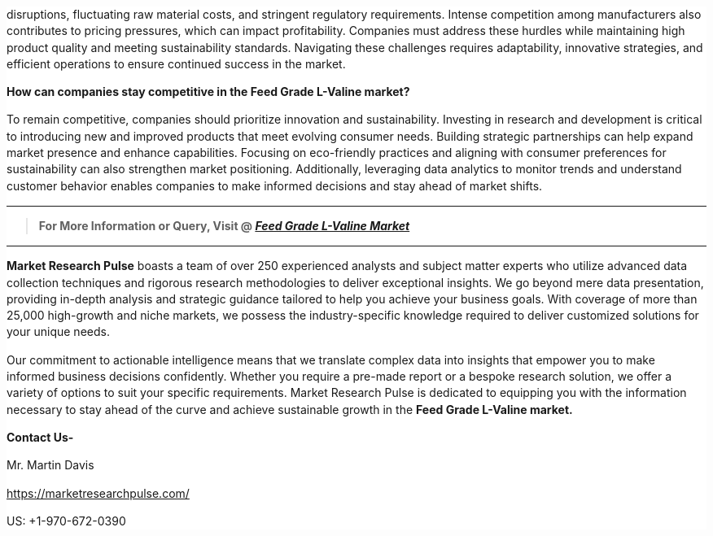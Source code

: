 disruptions, fluctuating raw material costs, and stringent regulatory requirements. Intense competition among manufacturers also contributes to pricing pressures, which can impact profitability. Companies must address these hurdles while maintaining high product quality and meeting sustainability standards. Navigating these challenges requires adaptability, innovative strategies, and efficient operations to ensure continued success in the market.</p><p><strong>How can companies stay competitive in the Feed Grade L-Valine market?</strong></p><p>To remain competitive, companies should prioritize innovation and sustainability. Investing in research and development is critical to introducing new and improved products that meet evolving consumer needs. Building strategic partnerships can help expand market presence and enhance capabilities. Focusing on eco-friendly practices and aligning with consumer preferences for sustainability can also strengthen market positioning. Additionally, leveraging data analytics to monitor trends and understand customer behavior enables companies to make informed decisions and stay ahead of market shifts.</p><hr /><blockquote><p><strong>For More Information or Query, Visit @&nbsp;<em><a href="https://marketresearchpulse.com/report/131950/feed-grade-l-valine-market?utm_source=Linkedin&utm_medium=025">Feed Grade L-Valine Market</a></em></strong></p></blockquote><hr /><p><strong>Market Research Pulse</strong> boasts a team of over 250 experienced analysts and subject matter experts who utilize advanced data collection techniques and rigorous research methodologies to deliver exceptional insights. We go beyond mere data presentation, providing in-depth analysis and strategic guidance tailored to help you achieve your business goals. With coverage of more than 25,000 high-growth and niche markets, we possess the industry-specific knowledge required to deliver customized solutions for your unique needs.</p><p>Our commitment to actionable intelligence means that we translate complex data into insights that empower you to make informed business decisions confidently. Whether you require a pre-made report or a bespoke research solution, we offer a variety of options to suit your specific requirements. Market Research Pulse is dedicated to equipping you with the information necessary to stay ahead of the curve and achieve sustainable growth in the <strong>Feed Grade L-Valine market.</strong></p><p><strong>Contact Us-</strong></p><p>Mr. Martin Davis</p><p>https://marketresearchpulse.com/</p><p>US: +1-970-672-0390</p>
